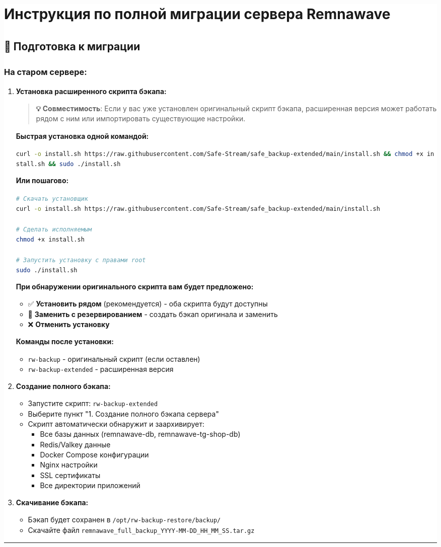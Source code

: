 # Инструкция по полной миграции сервера Remnawave

## 🚀 Подготовка к миграции

### На старом сервере:

1. **Установка расширенного скрипта бэкапа:**
   
   > **💡 Совместимость**: Если у вас уже установлен оригинальный скрипт бэкапа, расширенная версия может работать рядом с ним или импортировать существующие настройки.
   
   **Быстрая установка одной командой:**
   ```bash
   curl -o install.sh https://raw.githubusercontent.com/Safe-Stream/safe_backup-extended/main/install.sh && chmod +x install.sh && sudo ./install.sh
   ```
   
   **Или пошагово:**
   ```bash
   # Скачать установщик
   curl -o install.sh https://raw.githubusercontent.com/Safe-Stream/safe_backup-extended/main/install.sh
   
   # Сделать исполняемым
   chmod +x install.sh
   
   # Запустить установку с правами root
   sudo ./install.sh
   ```
   
   **При обнаружении оригинального скрипта вам будет предложено:**
   - ✅ **Установить рядом** (рекомендуется) - оба скрипта будут доступны
   - 🔄 **Заменить с резервированием** - создать бэкап оригинала и заменить
   - ❌ **Отменить установку**
   
   **Команды после установки:**
   - `rw-backup` - оригинальный скрипт (если оставлен)
   - `rw-backup-extended` - расширенная версия

2. **Создание полного бэкапа:**
   - Запустите скрипт: `rw-backup-extended`
   - Выберите пункт "1. Создание полного бэкапа сервера"
   - Скрипт автоматически обнаружит и заархивирует:
     - Все базы данных (remnawave-db, remnawave-tg-shop-db)
     - Redis/Valkey данные
     - Docker Compose конфигурации
     - Nginx настройки
     - SSL сертификаты
     - Все директории приложений

3. **Скачивание бэкапа:**
   - Бэкап будет сохранен в `/opt/rw-backup-restore/backup/`
   - Скачайте файл `remnawave_full_backup_YYYY-MM-DD_HH_MM_SS.tar.gz`

---